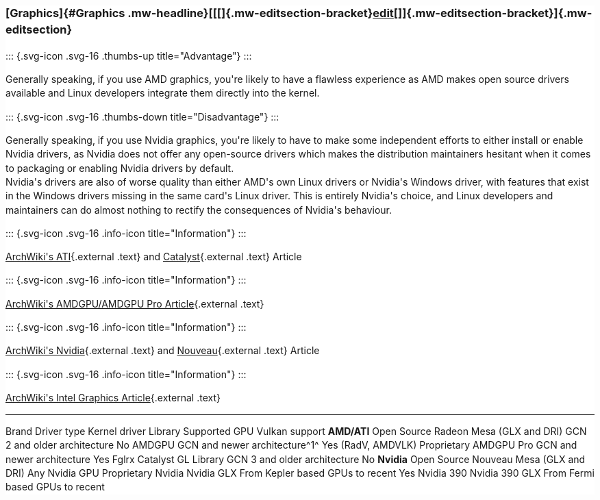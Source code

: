 ### [Graphics]{#Graphics .mw-headline}[[\[]{.mw-editsection-bracket}[edit](/w/index.php?title=Linux&action=edit&section=10 "Edit section: Graphics")[\]]{.mw-editsection-bracket}]{.mw-editsection}

::: {.svg-icon .svg-16 .thumbs-up title="Advantage"}
:::

Generally speaking, if you use AMD graphics, you\'re likely to have a
flawless experience as AMD makes open source drivers available and Linux
developers integrate them directly into the kernel.

::: {.svg-icon .svg-16 .thumbs-down title="Disadvantage"}
:::

Generally speaking, if you use Nvidia graphics, you\'re likely to have
to make some independent efforts to either install or enable Nvidia
drivers, as Nvidia does not offer any open-source drivers which makes
the distribution maintainers hesitant when it comes to packaging or
enabling Nvidia drivers by default.\
Nvidia\'s drivers are also of worse quality than either AMD\'s own Linux
drivers or Nvidia\'s Windows driver, with features that exist in the
Windows drivers missing in the same card\'s Linux driver. This is
entirely Nvidia\'s choice, and Linux developers and maintainers can do
almost nothing to rectify the consequences of Nvidia\'s behaviour.

::: {.svg-icon .svg-16 .info-icon title="Information"}
:::

[ArchWiki\'s ATI](https://wiki.archlinux.org/index.php/ATI){.external
.text} and
[Catalyst](https://wiki.archlinux.org/index.php/AMD_Catalyst){.external
.text} Article

::: {.svg-icon .svg-16 .info-icon title="Information"}
:::

[ArchWiki\'s AMDGPU/AMDGPU Pro
Article](https://wiki.archlinux.org/index.php/AMDGPU){.external .text}

::: {.svg-icon .svg-16 .info-icon title="Information"}
:::

[ArchWiki\'s
Nvidia](https://wiki.archlinux.org/index.php/NVIDIA){.external .text}
and [Nouveau](https://wiki.archlinux.org/index.php/Nouveau){.external
.text} Article

::: {.svg-icon .svg-16 .info-icon title="Information"}
:::

[ArchWiki\'s Intel Graphics
Article](https://wiki.archlinux.org/index.php/Intel_graphics){.external
.text}

  ------------- ------------- ------------------ --------------------- ---------------------------------- -------------------------------------------
  Brand         Driver type   Kernel driver      Library               Supported GPU                      Vulkan support
  **AMD/ATI**   Open Source   Radeon             Mesa (GLX and DRI)    GCN 2 and older architecture       No
                              AMDGPU                                   GCN and newer architecture^1^      Yes (RadV, AMDVLK)
                Proprietary                      AMDGPU Pro            GCN and newer architecture         Yes
                              Fglrx              Catalyst GL Library   GCN 3 and older architecture       No
  **Nvidia**                  Open Source        Nouveau               Mesa (GLX and DRI)                 Any Nvidia GPU
                Proprietary   Nvidia             Nvidia GLX            From Kepler based GPUs to recent   Yes
                              Nvidia 390                               Nvidia 390 GLX                     From Fermi based GPUs to recent